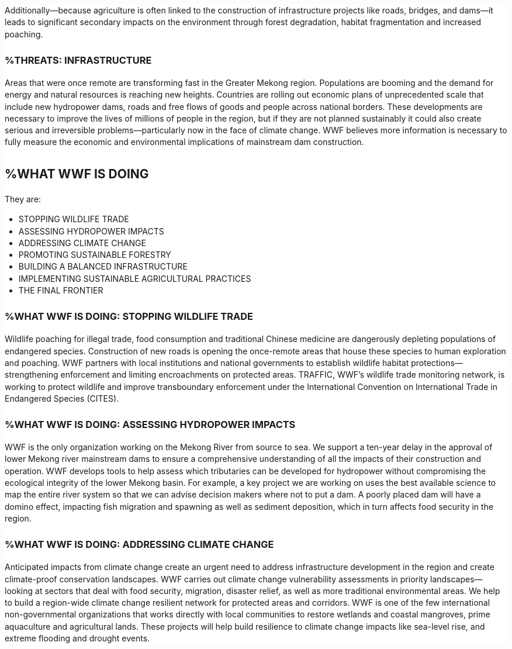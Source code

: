 Additionally—because agriculture is often linked to the construction of infrastructure projects like roads, bridges, and dams—it leads to significant secondary impacts on the environment through forest degradation, habitat fragmentation and increased poaching.

### %THREATS: INFRASTRUCTURE

Areas that were once remote are transforming fast in the Greater Mekong region. Populations are booming and the demand for energy and natural resources is reaching new heights. Countries are rolling out economic plans of unprecedented scale that include new hydropower dams, roads and free flows of goods and people across national borders. These developments are necessary to improve the lives of millions of people in the region, but if they are not planned sustainably it could also create serious and irreversible problems—particularly now in the face of climate change. WWF believes more information is necessary to fully measure the economic and environmental implications of mainstream dam construction.

## %WHAT WWF IS DOING

They are:

- STOPPING WILDLIFE TRADE
- ASSESSING HYDROPOWER IMPACTS
- ADDRESSING CLIMATE CHANGE
- PROMOTING SUSTAINABLE FORESTRY
- BUILDING A BALANCED INFRASTRUCTURE
- IMPLEMENTING SUSTAINABLE AGRICULTURAL PRACTICES
- THE FINAL FRONTIER

### %WHAT WWF IS DOING: STOPPING WILDLIFE TRADE

Wildlife poaching for illegal trade, food consumption and traditional Chinese medicine are dangerously depleting populations of endangered species. Construction of new roads is opening the once-remote areas that house these species to human exploration and poaching. WWF partners with local institutions and national governments to establish wildlife habitat protections—strengthening enforcement and limiting encroachments on protected areas. TRAFFIC, WWF’s wildlife trade monitoring network, is working to protect wildlife and improve transboundary enforcement under the International Convention on International Trade in Endangered Species (CITES).

### %WHAT WWF IS DOING: ASSESSING HYDROPOWER IMPACTS

WWF is the only organization working on the Mekong River from source to sea. We support a ten-year delay in the approval of lower Mekong river mainstream dams to ensure a comprehensive understanding of all the impacts of their construction and operation. WWF develops tools to help assess which tributaries can be developed for hydropower without compromising the ecological integrity of the lower Mekong basin. For example, a key project we are working on uses the best available science to map the entire river system so that we can advise decision makers where not to put a dam. A poorly placed dam will have a domino effect, impacting fish migration and spawning as well as sediment deposition, which in turn affects food security in the region.

### %WHAT WWF IS DOING: ADDRESSING CLIMATE CHANGE

Anticipated impacts from climate change create an urgent need to address infrastructure development in the region and create climate-proof conservation landscapes. WWF carries out climate change vulnerability assessments in priority landscapes—looking at sectors that deal with food security, migration, disaster relief, as well as more traditional environmental areas. We help to build a region-wide climate change resilient network for protected areas and corridors. WWF is one of the few international non-governmental organizations that works directly with local communities to restore wetlands and coastal mangroves, prime aquaculture and agricultural lands. These projects will help build resilience to climate change impacts like sea-level rise, and extreme flooding and drought events.
